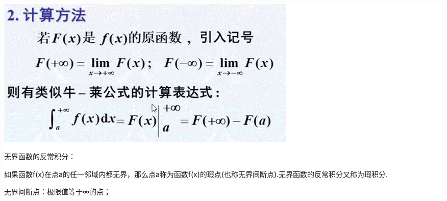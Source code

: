  

 

![clipboard.png](%E6%B4%9B%E5%BF%85%E8%BE%BE%E4%B8%8E%E4%B8%8D%E5%AE%9A%E7%A7%AF%E5%88%86.assets/clip_image110.gif)

无界函数的反常积分：

如果函数f(x)在点a的任一邻域内都无界，那么点a称为函数f(x)的瑕点(也称无界间断点).无界函数的反常积分又称为瑕积分.

 

无界间断点：极限值等于∞的点；

 

 

 

 

 

 

 

 

 

 

 

 

 

 

 

 